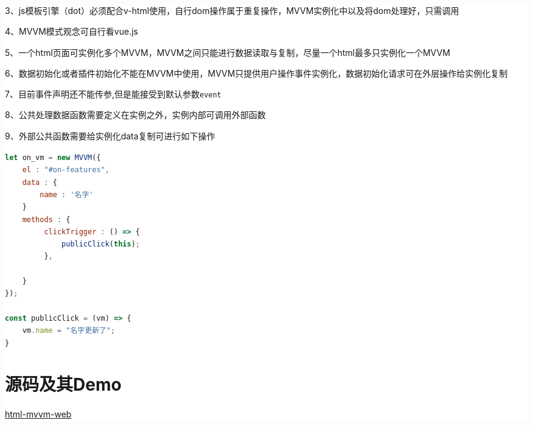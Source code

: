```javascript
```



3、js模板引擎（dot）必须配合v-html使用，自行dom操作属于重复操作，MVVM实例化中以及将dom处理好，只需调用

4、MVVM模式观念可自行看vue.js

5、一个html页面可实例化多个MVVM，MVVM之间只能进行数据读取与复制，尽量一个html最多只实例化一个MVVM

6、数据初始化或者插件初始化不能在MVVM中使用，MVVM只提供用户操作事件实例化，数据初始化请求可在外层操作给实例化复制

7、目前事件声明还不能传参,但是能接受到默认参数`event`

8、公共处理数据函数需要定义在实例之外，实例内部可调用外部函数

9、外部公共函数需要给实例化data复制可进行如下操作

```javascript
let on_vm = new MVVM({
    el : "#on-features",
    data : {
        name : '名字'
    }
    methods : {
         clickTrigger : () => {
             publicClick(this);
         },
        
    }
});

const publicClick = (vm) => {
    vm.name = "名字更新了";
}
```

# 源码及其Demo

[html-mvvm-web](https://github.com/Quietly-20201113/html-mvvm-web.git)

